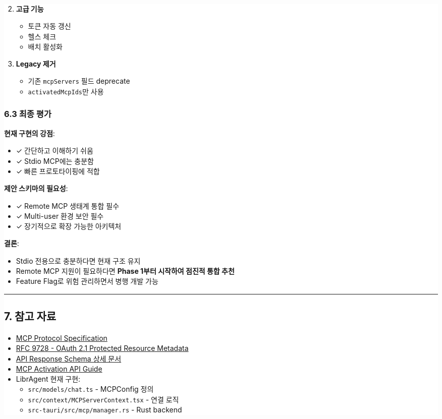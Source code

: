 2. **고급 기능**
   - 토큰 자동 갱신
   - 헬스 체크
   - 배치 활성화

3. **Legacy 제거**
   - 기존 `mcpServers` 필드 deprecate
   - `activatedMcpIds`만 사용

### 6.3 최종 평가

**현재 구현의 강점**:

- ✓ 간단하고 이해하기 쉬움
- ✓ Stdio MCP에는 충분함
- ✓ 빠른 프로토타이핑에 적합

**제안 스키마의 필요성**:

- ✓ Remote MCP 생태계 통합 필수
- ✓ Multi-user 환경 보안 필수
- ✓ 장기적으로 확장 가능한 아키텍처

**결론**:

- Stdio 전용으로 충분하다면 현재 구조 유지
- Remote MCP 지원이 필요하다면 **Phase 1부터 시작하여 점진적 통합 추천**
- Feature Flag로 위험 관리하면서 병행 개발 가능

---

## 7. 참고 자료

- [MCP Protocol Specification](https://spec.modelcontextprotocol.io/)
- [RFC 9728 - OAuth 2.1 Protected Resource Metadata](https://datatracker.ietf.org/doc/html/rfc9728)
- [API Response Schema 상세 문서](./API_RESPONSE_SCHEMA_FOR_USER_ACTIVATED_MCPs.md)
- [MCP Activation API Guide](./MCP_ACTIVATION_API_GUIDE.md)
- LibrAgent 현재 구현:
  - `src/models/chat.ts` - MCPConfig 정의
  - `src/context/MCPServerContext.tsx` - 연결 로직
  - `src-tauri/src/mcp/manager.rs` - Rust backend
